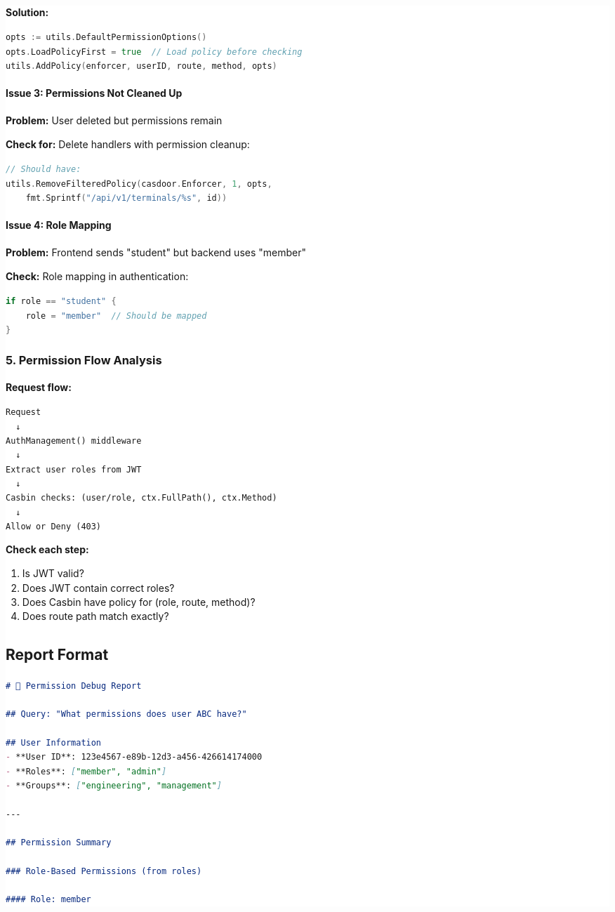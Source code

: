 **Solution:**
```go
opts := utils.DefaultPermissionOptions()
opts.LoadPolicyFirst = true  // Load policy before checking
utils.AddPolicy(enforcer, userID, route, method, opts)
```

#### Issue 3: Permissions Not Cleaned Up
**Problem:** User deleted but permissions remain

**Check for:** Delete handlers with permission cleanup:
```go
// Should have:
utils.RemoveFilteredPolicy(casdoor.Enforcer, 1, opts,
    fmt.Sprintf("/api/v1/terminals/%s", id))
```

#### Issue 4: Role Mapping
**Problem:** Frontend sends "student" but backend uses "member"

**Check:** Role mapping in authentication:
```go
if role == "student" {
    role = "member"  // Should be mapped
}
```

### 5. Permission Flow Analysis

**Request flow:**
```
Request
  ↓
AuthManagement() middleware
  ↓
Extract user roles from JWT
  ↓
Casbin checks: (user/role, ctx.FullPath(), ctx.Method)
  ↓
Allow or Deny (403)
```

**Check each step:**
1. Is JWT valid?
2. Does JWT contain correct roles?
3. Does Casbin have policy for (role, route, method)?
4. Does route path match exactly?

## Report Format

```markdown
# 🔐 Permission Debug Report

## Query: "What permissions does user ABC have?"

## User Information
- **User ID**: 123e4567-e89b-12d3-a456-426614174000
- **Roles**: ["member", "admin"]
- **Groups**: ["engineering", "management"]

---

## Permission Summary

### Role-Based Permissions (from roles)

#### Role: member
```